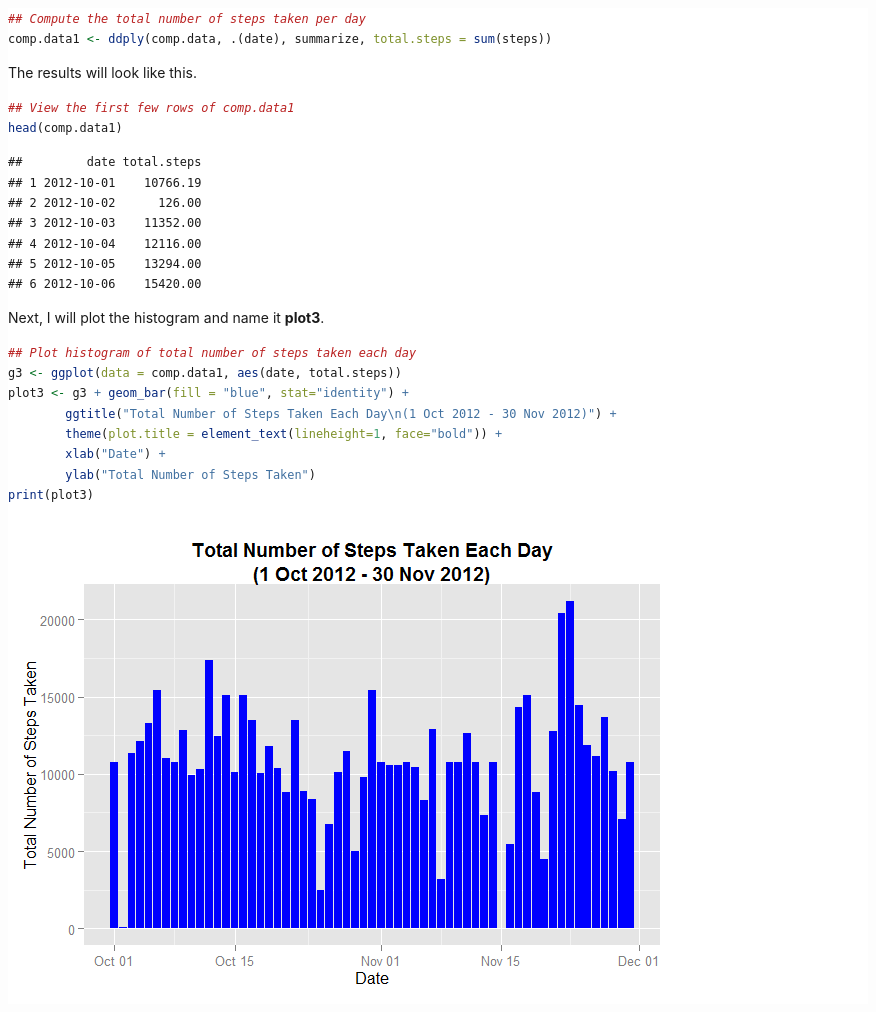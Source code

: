 
```r
## Compute the total number of steps taken per day
comp.data1 <- ddply(comp.data, .(date), summarize, total.steps = sum(steps))
```

The results will look like this.


```r
## View the first few rows of comp.data1
head(comp.data1)
```

```
##         date total.steps
## 1 2012-10-01    10766.19
## 2 2012-10-02      126.00
## 3 2012-10-03    11352.00
## 4 2012-10-04    12116.00
## 5 2012-10-05    13294.00
## 6 2012-10-06    15420.00
```

Next, I will plot the histogram and name it **plot3**.


```r
## Plot histogram of total number of steps taken each day
g3 <- ggplot(data = comp.data1, aes(date, total.steps))
plot3 <- g3 + geom_bar(fill = "blue", stat="identity") +
        ggtitle("Total Number of Steps Taken Each Day\n(1 Oct 2012 - 30 Nov 2012)") +
        theme(plot.title = element_text(lineheight=1, face="bold")) +
        xlab("Date") +
        ylab("Total Number of Steps Taken")
print(plot3)
```

![](PA1_template_files/figure-html/unnamed-chunk-26-1.png) 

